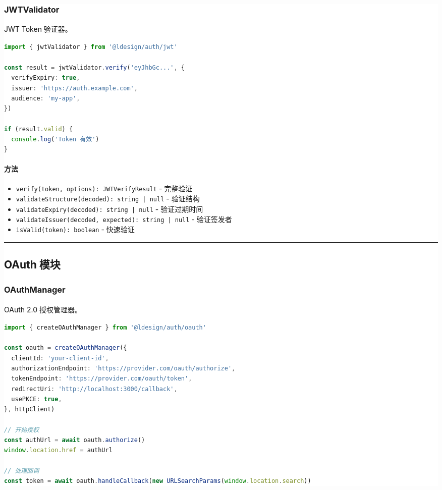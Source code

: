 ### JWTValidator

JWT Token 验证器。

```typescript
import { jwtValidator } from '@ldesign/auth/jwt'

const result = jwtValidator.verify('eyJhbGc...', {
  verifyExpiry: true,
  issuer: 'https://auth.example.com',
  audience: 'my-app',
})

if (result.valid) {
  console.log('Token 有效')
}
```

#### 方法

- `verify(token, options): JWTVerifyResult` - 完整验证
- `validateStructure(decoded): string | null` - 验证结构
- `validateExpiry(decoded): string | null` - 验证过期时间
- `validateIssuer(decoded, expected): string | null` - 验证签发者
- `isValid(token): boolean` - 快速验证

---

## OAuth 模块

### OAuthManager

OAuth 2.0 授权管理器。

```typescript
import { createOAuthManager } from '@ldesign/auth/oauth'

const oauth = createOAuthManager({
  clientId: 'your-client-id',
  authorizationEndpoint: 'https://provider.com/oauth/authorize',
  tokenEndpoint: 'https://provider.com/oauth/token',
  redirectUri: 'http://localhost:3000/callback',
  usePKCE: true,
}, httpClient)

// 开始授权
const authUrl = await oauth.authorize()
window.location.href = authUrl

// 处理回调
const token = await oauth.handleCallback(new URLSearchParams(window.location.search))
```
